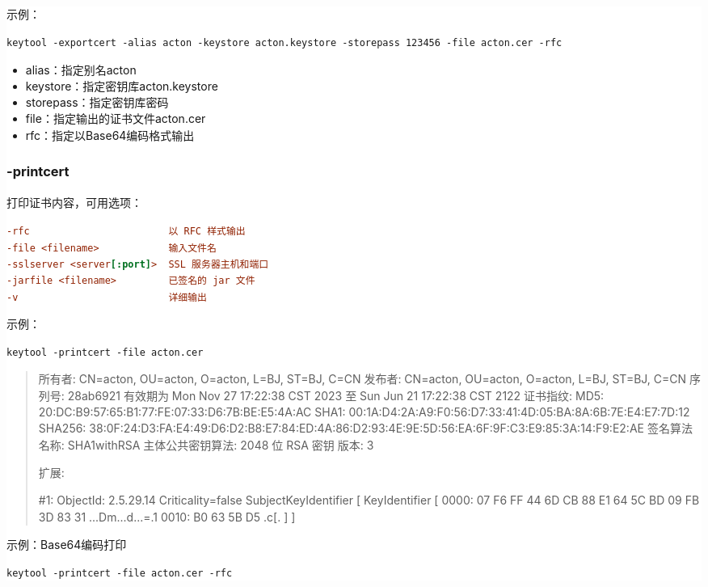 示例：

```shell
keytool -exportcert -alias acton -keystore acton.keystore -storepass 123456 -file acton.cer -rfc
```

- alias：指定别名acton
- keystore：指定密钥库acton.keystore
- storepass：指定密钥库密码
- file：指定输出的证书文件acton.cer
- rfc：指定以Base64编码格式输出

### -printcert

打印证书内容，可用选项：

```ini
-rfc                        以 RFC 样式输出
-file <filename>            输入文件名
-sslserver <server[:port]>  SSL 服务器主机和端口
-jarfile <filename>         已签名的 jar 文件
-v                          详细输出
```

示例：

```shell
keytool -printcert -file acton.cer
```

> 所有者: CN=acton, OU=acton, O=acton, L=BJ, ST=BJ, C=CN
> 发布者: CN=acton, OU=acton, O=acton, L=BJ, ST=BJ, C=CN
> 序列号: 28ab6921
> 有效期为 Mon Nov 27 17:22:38 CST 2023 至 Sun Jun 21 17:22:38 CST 2122
> 证书指纹:
> 	 MD5:  20:DC:B9:57:65:B1:77:FE:07:33:D6:7B:BE:E5:4A:AC
> 	 SHA1: 00:1A:D4:2A:A9:F0:56:D7:33:41:4D:05:BA:8A:6B:7E:E4:E7:7D:12
> 	 SHA256: 38:0F:24:D3:FA:E4:49:D6:D2:B8:E7:84:ED:4A:86:D2:93:4E:9E:5D:56:EA:6F:9F:C3:E9:85:3A:14:F9:E2:AE
> 签名算法名称: SHA1withRSA
> 主体公共密钥算法: 2048 位 RSA 密钥
> 版本: 3
>
> 扩展:
>
> #1: ObjectId: 2.5.29.14 Criticality=false
> SubjectKeyIdentifier [
> KeyIdentifier [
> 0000: 07 F6 FF 44 6D CB 88 E1   64 5C BD 09 FB 3D 83 31  ...Dm...d\...=.1
> 0010: B0 63 5B D5                                        .c[.
> ]
> ]

示例：Base64编码打印

```shell
keytool -printcert -file acton.cer -rfc
```
